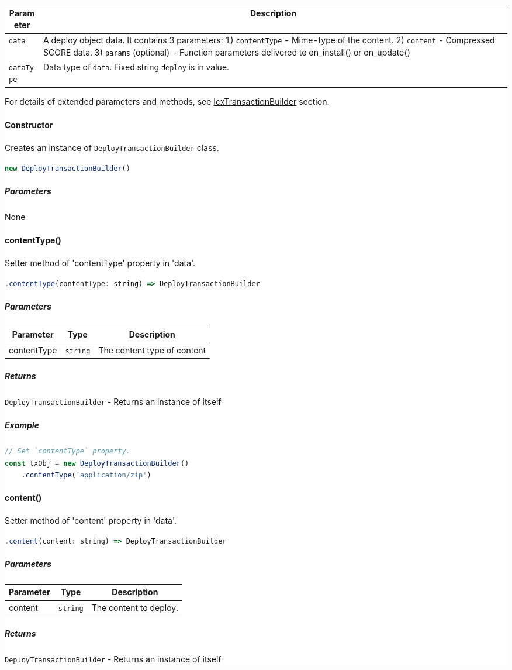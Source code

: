 | Parameter       | Description |
| ------------- | ----------- |
| `data` | A deploy object data. It contains 3 parameters: 1) `contentType` - Mime-type of the content. 2) `content` - Compressed SCORE data. 3) `params` (optional) - Function parameters delivered to on_install() or on_update() |
| `dataType` | Data type of `data`. Fixed string `deploy` is in value. |

For details of extended parameters and methods, see [IcxTransactionBuilder] section.

#### Constructor

Creates an instance of `DeployTransactionBuilder` class.

```javascript
new DeployTransactionBuilder()
```
##### Parameters

None

#### contentType()

Setter method of 'contentType' property in 'data'.

```javascript
.contentType(contentType: string) => DeployTransactionBuilder
```
##### Parameters

| Parameter       | Type | Description |
| ------------- | ----------- | ----------- |
| contentType | `string` | The content type of content |

##### Returns
`DeployTransactionBuilder` - Returns an instance of itself

##### Example
```javascript
// Set `contentType` property.
const txObj = new DeployTransactionBuilder()
    .contentType('application/zip')
```

#### content()

Setter method of 'content' property in 'data'.

```javascript
.content(content: string) => DeployTransactionBuilder
```
##### Parameters

| Parameter       | Type | Description |
| ------------- | ----------- | ----------- |
| content | `string` | The content to deploy. |

##### Returns
`DeployTransactionBuilder` - Returns an instance of itself


[getBlockByHeight()]: #getblockbyheight()
[getBlockByHash()]: #getblockbyhash()
[getLastBlock()]: #getlastblock()
[icx_getBlockByHeight]: https://icondev.readme.io/docs/json-rpc-specification#section-icx_getblockbyheight
[icx_getBlockByHash]: https://icondev.readme.io/docs/json-rpc-specification#section-icx_getblockbyhash
[icx_getLastBlock]: https://icondev.readme.io/docs/json-rpc-specification#section-icx_getlastblock
[icx_getScoreApi]: https://icondev.readme.io/docs/json-rpc-specification#section-icx_getscoreapi
[icx_getTransactionByHash]: https://icondev.readme.io/docs/json-rpc-specification#section-icx_gettransactionbyhash
[icx_getTransactionResult]: https://icondev.readme.io/docs/json-rpc-specification#section-icx_gettransactionresult
[ICON Networks]: https://icondev.readme.io/docs/icon-networks
[sendTransaction()]: #sendtransaction()
[IconWallet]: #iconservice.iconwallet-(wallet)
[IconBuilder]: #iconservice.iconbuilder
[IcxTransactionBuilder]: #iconservice.iconbuilder.icxtransactionbuilder
[MessageTransactionBuilder]: #iconservice.iconbuilder.messagetransactionbuilder
[DeployTransactionBuilder]: #iconservice.iconbuilder.deploytransactionbuilder
[CallTransactionBuilder]: #iconservice.iconbuilder.calltransactionbuilder
[CallBuilder]: #iconservice.iconbuilder.callbuilder
[SignedTransaction]: #iconservice.signedtransaction
[HttpProvider]: #iconservice.httpprovider
[IconAmount]: #iconservice.iconamount
[IconConverter]: #iconservice.iconconverter
[IconHexadecimal]: #iconservice.iconhexadecimal
[IconValidator]: #iconservice.iconvalidator